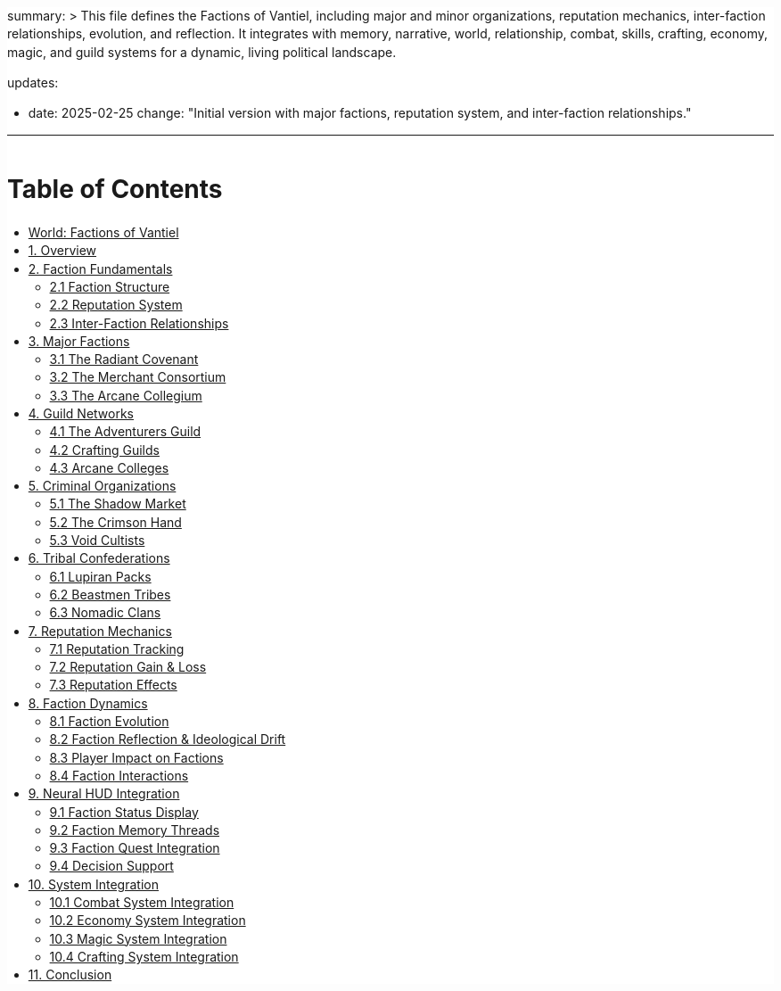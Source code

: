 summary: >
  This file defines the Factions of Vantiel, including major and minor organizations, reputation mechanics, inter-faction relationships, evolution, and reflection. It integrates with memory, narrative, world, relationship, combat, skills, crafting, economy, magic, and guild systems for a dynamic, living political landscape.

updates:
  - date: 2025-02-25
    change: "Initial version with major factions, reputation system, and inter-faction relationships."
---
# Table of Contents
- [World: Factions of Vantiel](#world-factions-of-vantiel)
- [1. Overview](#1-overview)
- [2. Faction Fundamentals](#2-faction-fundamentals)
  - [2.1 Faction Structure](#21-faction-structure)
  - [2.2 Reputation System](#22-reputation-system)
  - [2.3 Inter-Faction Relationships](#23-inter-faction-relationships)
- [3. Major Factions](#3-major-factions)
  - [3.1 The Radiant Covenant](#31-the-radiant-covenant)
  - [3.2 The Merchant Consortium](#32-the-merchant-consortium)
  - [3.3 The Arcane Collegium](#33-the-arcane-collegium)
- [4. Guild Networks](#4-guild-networks)
  - [4.1 The Adventurers Guild](#41-the-adventurers-guild)
  - [4.2 Crafting Guilds](#42-crafting-guilds)
  - [4.3 Arcane Colleges](#43-arcane-colleges)
- [5. Criminal Organizations](#5-criminal-organizations)
  - [5.1 The Shadow Market](#51-the-shadow-market)
  - [5.2 The Crimson Hand](#52-the-crimson-hand)
  - [5.3 Void Cultists](#53-void-cultists)
- [6. Tribal Confederations](#6-tribal-confederations)
  - [6.1 Lupiran Packs](#61-lupiran-packs)
  - [6.2 Beastmen Tribes](#62-beastmen-tribes)
  - [6.3 Nomadic Clans](#63-nomadic-clans)
- [7. Reputation Mechanics](#7-reputation-mechanics)
  - [7.1 Reputation Tracking](#71-reputation-tracking)
  - [7.2 Reputation Gain & Loss](#72-reputation-gain--loss)
  - [7.3 Reputation Effects](#73-reputation-effects)
- [8. Faction Dynamics](#8-faction-dynamics)
  - [8.1 Faction Evolution](#81-faction-evolution)
  - [8.2 Faction Reflection & Ideological Drift](#82-faction-reflection--ideological-drift)
  - [8.3 Player Impact on Factions](#83-player-impact-on-factions)
  - [8.4 Faction Interactions](#84-faction-interactions)
- [9. Neural HUD Integration](#9-neural-hud-integration)
  - [9.1 Faction Status Display](#91-faction-status-display)
  - [9.2 Faction Memory Threads](#92-faction-memory-threads)
  - [9.3 Faction Quest Integration](#93-faction-quest-integration)
  - [9.4 Decision Support](#94-decision-support)
- [10. System Integration](#10-system-integration)
  - [10.1 Combat System Integration](#101-combat-system-integration)
  - [10.2 Economy System Integration](#102-economy-system-integration)
  - [10.3 Magic System Integration](#103-magic-system-integration)
  - [10.4 Crafting System Integration](#104-crafting-system-integration)
- [11. Conclusion](#11-conclusion)
